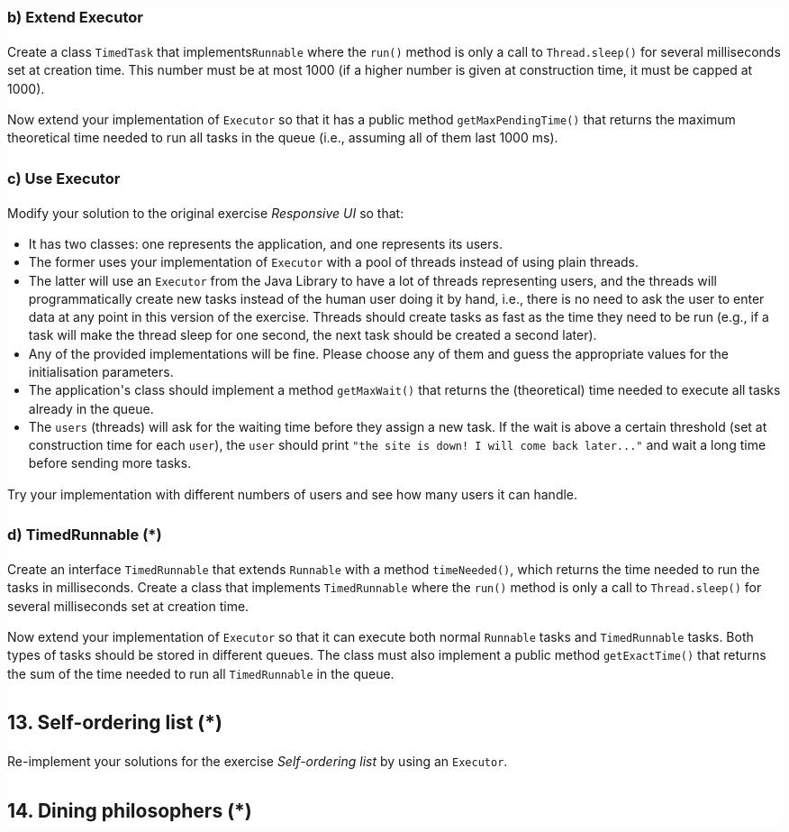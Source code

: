 ### b) Extend Executor

Create a class `TimedTask` that implements`Runnable` where the `run()` method is only a call
to `Thread.sleep()` for several milliseconds set at creation time. This number must be
at most 1000 (if a higher number is given at construction time, it must be capped at 1000).

Now extend your implementation of `Executor` so that it has a public method `getMaxPendingTime()`
that returns the maximum theoretical time needed to run all tasks in the queue
(i.e., assuming all of them last 1000 ms).

### c) Use Executor

Modify your solution to the original exercise *Responsive UI* so that:

- It has two classes: one represents the application, and one represents its users.
- The former uses your implementation of `Executor` with a pool of threads instead of using plain threads.
- The latter will use an `Executor` from the Java Library to have a lot of threads representing users,
  and the threads will programmatically create new tasks instead of the human user doing it by hand,
  i.e., there is no need to ask the user to enter data at any point in this version of the exercise.
  Threads should create tasks as fast as the time they need to be run
  (e.g., if a task will make the thread sleep for one second, the next task should be created a second later).
- Any of the provided implementations will be fine. Please choose any of them and guess
  the appropriate values for the initialisation parameters.
- The application's class should implement a method `getMaxWait()` that returns the
  (theoretical) time needed to execute all tasks already in the queue.
- The `users` (threads) will ask for the waiting time before they assign a new task.
  If the wait is above a certain threshold (set at construction time for each `user`),
  the `user` should print `"the site is down! I will come back later..."` and wait a long time before
  sending more tasks.

Try your implementation with different numbers of users and see how many users it can handle.

### d) TimedRunnable (*)

Create an interface `TimedRunnable` that extends `Runnable` with a method `timeNeeded()`,
which returns the time needed to run the tasks in milliseconds.
Create a class that implements `TimedRunnable` where the `run()` method is only a call
to `Thread.sleep()` for several milliseconds set at creation time.

Now extend your implementation of `Executor` so that it can execute both normal `Runnable`
tasks and `TimedRunnable` tasks. Both types of tasks should be stored in different queues.
The class must also implement a public method `getExactTime()` that returns the sum of
the time needed to run all `TimedRunnable` in the queue.

## 13. Self-ordering list (*)

Re-implement your solutions for the exercise *Self-ordering list* by using an `Executor`.

## 14. Dining philosophers (*)
